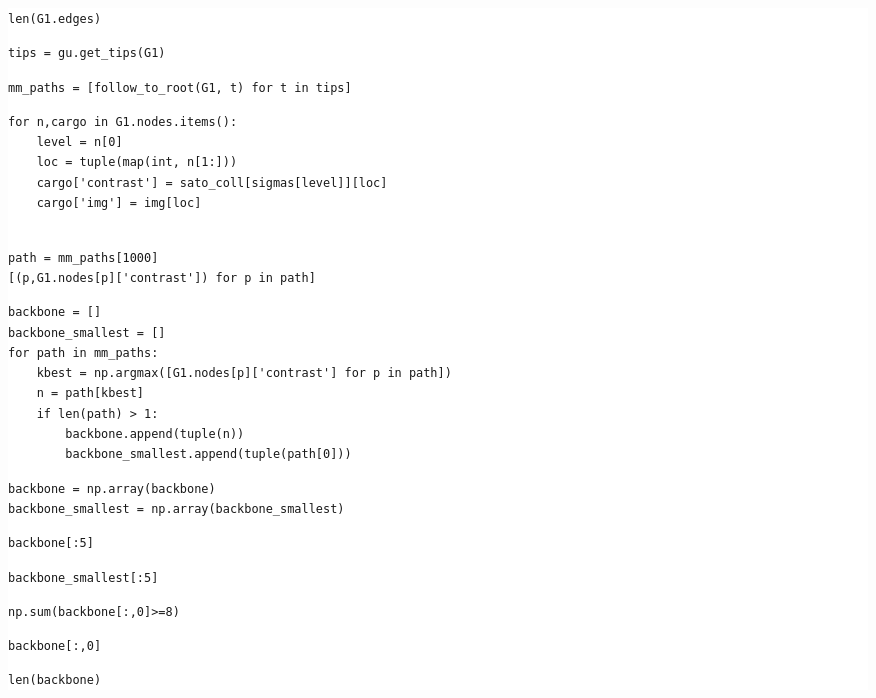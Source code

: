 ```{code-cell} ipython3
len(G1.edges)
```

```{code-cell} ipython3
tips = gu.get_tips(G1)
```

```{code-cell} ipython3
mm_paths = [follow_to_root(G1, t) for t in tips]
```

```{code-cell} ipython3
for n,cargo in G1.nodes.items():
    level = n[0]
    loc = tuple(map(int, n[1:]))
    cargo['contrast'] = sato_coll[sigmas[level]][loc]
    cargo['img'] = img[loc]
    
```

```{code-cell} ipython3
path = mm_paths[1000]
[(p,G1.nodes[p]['contrast']) for p in path]
```

```{code-cell} ipython3
backbone = []
backbone_smallest = []
for path in mm_paths:
    kbest = np.argmax([G1.nodes[p]['contrast'] for p in path])
    n = path[kbest]
    if len(path) > 1:
        backbone.append(tuple(n))
        backbone_smallest.append(tuple(path[0]))
```

```{code-cell} ipython3
backbone = np.array(backbone)
backbone_smallest = np.array(backbone_smallest)
```

```{code-cell} ipython3
backbone[:5]
```

```{code-cell} ipython3
backbone_smallest[:5]
```

```{code-cell} ipython3
np.sum(backbone[:,0]>=8)
```

```{code-cell} ipython3
backbone[:,0]
```

```{code-cell} ipython3
len(backbone)
```
